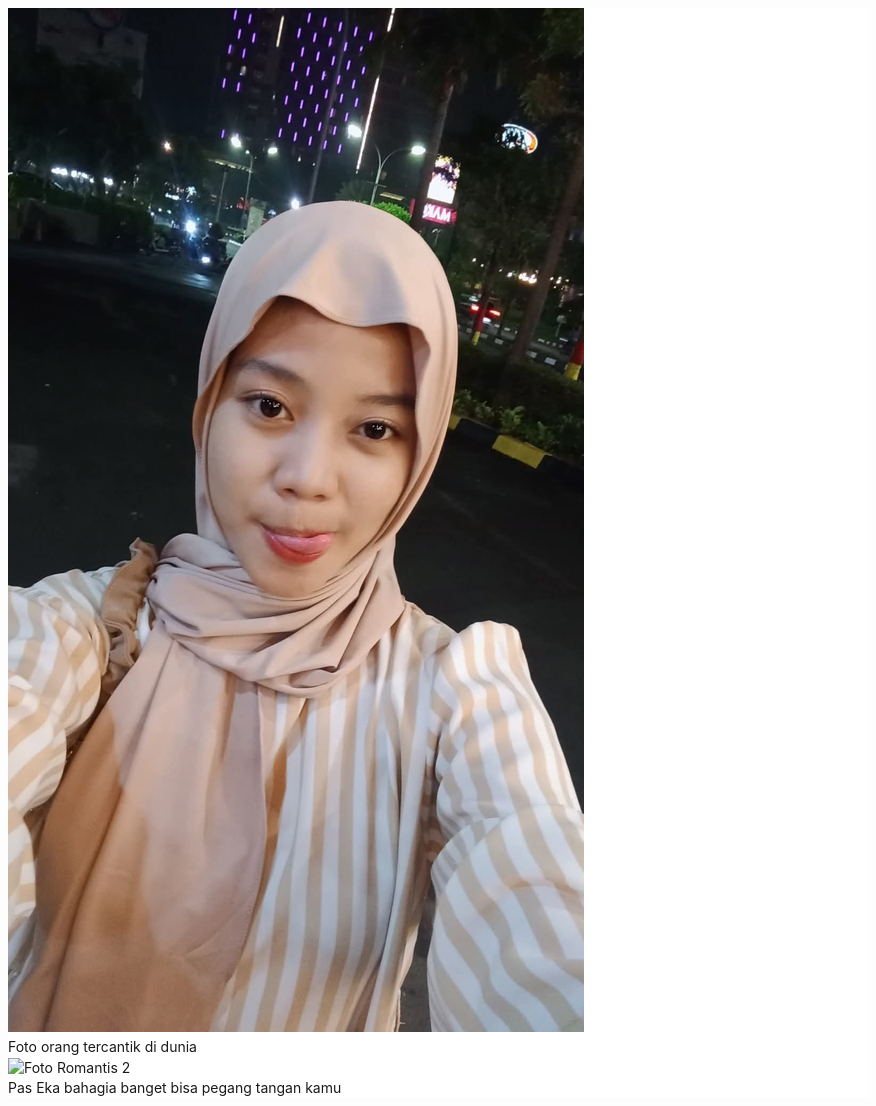   <section class="gallery">
    <div class="polaroid tilt-left">
      <img src="foto1.jpg" alt="Foto Romantis 1">
      <div class="caption">Foto orang tercantik di dunia</div>
    </div>
    <div class="polaroid tilt-right">
      <img src="foto2.jpg" alt="Foto Romantis 2">
      <div class="caption">Pas Eka bahagia banget bisa pegang tangan kamu</div>
    </div>
    <div class="polaroid tilt-left">